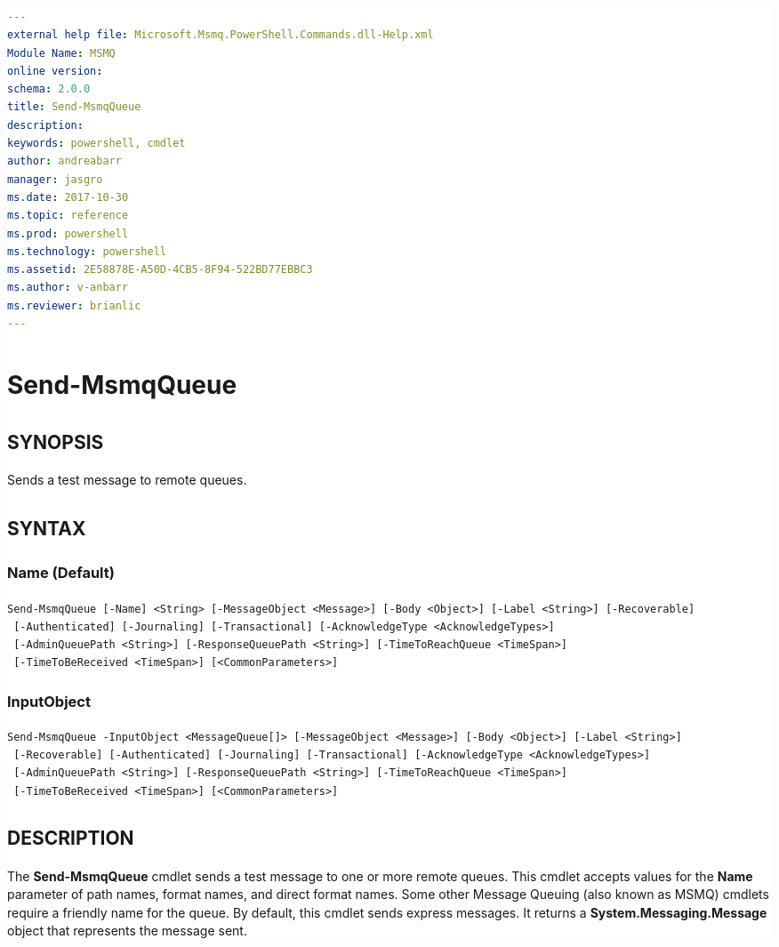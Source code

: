 ```yaml
---
external help file: Microsoft.Msmq.PowerShell.Commands.dll-Help.xml
Module Name: MSMQ
online version: 
schema: 2.0.0
title: Send-MsmqQueue
description: 
keywords: powershell, cmdlet
author: andreabarr
manager: jasgro
ms.date: 2017-10-30
ms.topic: reference
ms.prod: powershell
ms.technology: powershell
ms.assetid: 2E58878E-A50D-4CB5-8F94-522BD77EBBC3
ms.author: v-anbarr
ms.reviewer: brianlic
---
```


# Send-MsmqQueue

## SYNOPSIS
Sends a test message to remote queues.

## SYNTAX

### Name (Default)
```
Send-MsmqQueue [-Name] <String> [-MessageObject <Message>] [-Body <Object>] [-Label <String>] [-Recoverable]
 [-Authenticated] [-Journaling] [-Transactional] [-AcknowledgeType <AcknowledgeTypes>]
 [-AdminQueuePath <String>] [-ResponseQueuePath <String>] [-TimeToReachQueue <TimeSpan>]
 [-TimeToBeReceived <TimeSpan>] [<CommonParameters>]
```

### InputObject
```
Send-MsmqQueue -InputObject <MessageQueue[]> [-MessageObject <Message>] [-Body <Object>] [-Label <String>]
 [-Recoverable] [-Authenticated] [-Journaling] [-Transactional] [-AcknowledgeType <AcknowledgeTypes>]
 [-AdminQueuePath <String>] [-ResponseQueuePath <String>] [-TimeToReachQueue <TimeSpan>]
 [-TimeToBeReceived <TimeSpan>] [<CommonParameters>]
```

## DESCRIPTION
The **Send-MsmqQueue** cmdlet sends a test message to one or more remote queues.
This cmdlet accepts values for the **Name** parameter of path names, format names, and direct format names. 
Some other Message Queuing (also known as MSMQ) cmdlets require a friendly name for the queue.
By default, this cmdlet sends express messages.
It returns a **System.Messaging.Message** object that represents the message sent.

